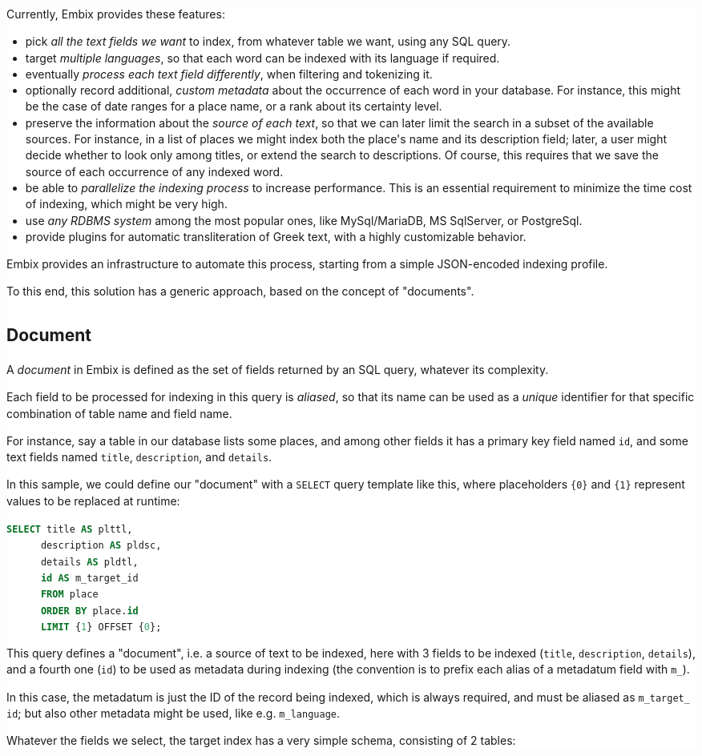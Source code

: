 Currently, Embix provides these features:

- pick _all the text fields we want_ to index, from whatever table we want, using any SQL query.
- target _multiple languages_, so that each word can be indexed with its language if required.
- eventually _process each text field differently_, when filtering and tokenizing it.
- optionally record additional, _custom metadata_ about the occurrence of each word in your database. For instance, this might be the case of date ranges for a place name, or a rank about its certainty level.
- preserve the information about the _source of each text_, so that we can later limit the search in a subset of the available sources. For instance, in a list of places we might index both the place's name and its description field; later, a user might decide whether to look only among titles, or extend the search to descriptions. Of course, this requires that we save the source of each occurrence of any indexed word.
- be able to _parallelize the indexing process_ to increase performance. This is an essential requirement to minimize the time cost of indexing, which might be very high.
- use _any RDBMS system_ among the most popular ones, like MySql/MariaDB, MS SqlServer, or PostgreSql.
- provide plugins for automatic transliteration of Greek text, with a highly customizable behavior.

Embix provides an infrastructure to automate this process, starting from a simple JSON-encoded indexing profile.

To this end, this solution has a generic approach, based on the concept of "documents".

## Document

A _document_ in Embix is defined as the set of fields returned by an SQL query, whatever its complexity.

Each field to be processed for indexing in this query is _aliased_, so that its name can be used as a _unique_ identifier for that specific combination of table name and field name.

For instance, say a table in our database lists some places, and among other fields it has a primary key field named `id`, and some text fields named `title`, `description`, and `details`.

In this sample, we could define our "document" with a `SELECT` query template like this, where placeholders `{0}` and `{1}` represent values to be replaced at runtime:

```sql
SELECT title AS plttl,
      description AS pldsc,
      details AS pldtl,
      id AS m_target_id
      FROM place
      ORDER BY place.id
      LIMIT {1} OFFSET {0};
```

This query defines a "document", i.e. a source of text to be indexed, here with 3 fields to be indexed (`title`, `description`, `details`), and a fourth one (`id`) to be used as metadata during indexing (the convention is to prefix each alias of a metadatum field with `m_`).

In this case, the metadatum is just the ID of the record being indexed, which is always required, and must be aliased as `m_target_id`; but also other metadata might be used, like e.g. `m_language`.

Whatever the fields we select, the target index has a very simple schema, consisting of 2 tables:
